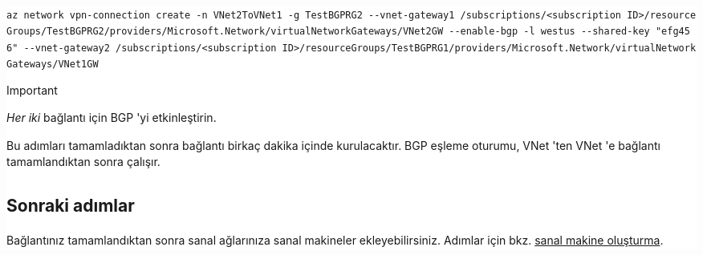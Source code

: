 ```azurecli
az network vpn-connection create -n VNet2ToVNet1 -g TestBGPRG2 --vnet-gateway1 /subscriptions/<subscription ID>/resourceGroups/TestBGPRG2/providers/Microsoft.Network/virtualNetworkGateways/VNet2GW --enable-bgp -l westus --shared-key "efg456" --vnet-gateway2 /subscriptions/<subscription ID>/resourceGroups/TestBGPRG1/providers/Microsoft.Network/virtualNetworkGateways/VNet1GW
```

> [!IMPORTANT]
> *Her iki* bağlantı için BGP 'yi etkinleştirin.
> 
> 

Bu adımları tamamladıktan sonra bağlantı birkaç dakika içinde kurulacaktır. BGP eşleme oturumu, VNet 'ten VNet 'e bağlantı tamamlandıktan sonra çalışır.

## <a name="next-steps"></a>Sonraki adımlar

Bağlantınız tamamlandıktan sonra sanal ağlarınıza sanal makineler ekleyebilirsiniz. Adımlar için bkz. [sanal makine oluşturma](../virtual-machines/windows/quick-create-portal.md).
